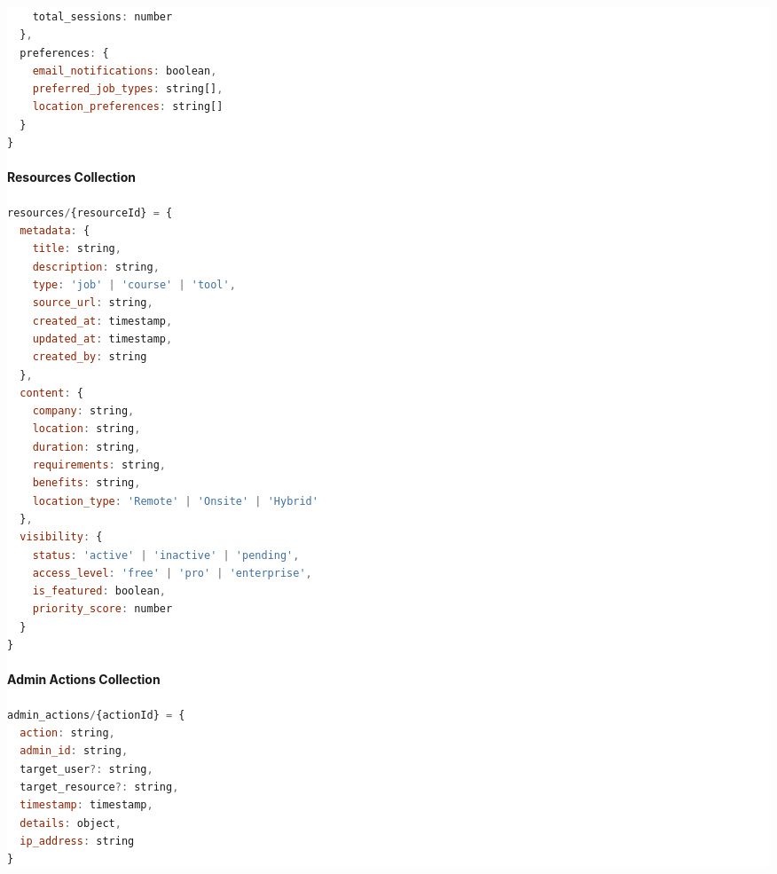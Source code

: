 ```javascript
    total_sessions: number
  },
  preferences: {
    email_notifications: boolean,
    preferred_job_types: string[],
    location_preferences: string[]
  }
}
```

#### Resources Collection
```javascript
resources/{resourceId} = {
  metadata: {
    title: string,
    description: string,
    type: 'job' | 'course' | 'tool',
    source_url: string,
    created_at: timestamp,
    updated_at: timestamp,
    created_by: string
  },
  content: {
    company: string,
    location: string,
    duration: string,
    requirements: string,
    benefits: string,
    location_type: 'Remote' | 'Onsite' | 'Hybrid'
  },
  visibility: {
    status: 'active' | 'inactive' | 'pending',
    access_level: 'free' | 'pro' | 'enterprise',
    is_featured: boolean,
    priority_score: number
  }
}
```

#### Admin Actions Collection
```javascript
admin_actions/{actionId} = {
  action: string,
  admin_id: string,
  target_user?: string,
  target_resource?: string,
  timestamp: timestamp,
  details: object,
  ip_address: string
}
```
